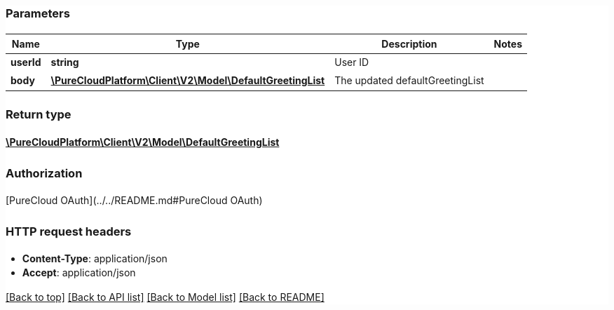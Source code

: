 ### Parameters

Name | Type | Description  | Notes
------------- | ------------- | ------------- | -------------
 **userId** | **string**| User ID |
 **body** | [**\PureCloudPlatform\Client\V2\Model\DefaultGreetingList**](../Model/DefaultGreetingList.md)| The updated defaultGreetingList |

### Return type

[**\PureCloudPlatform\Client\V2\Model\DefaultGreetingList**](../Model/DefaultGreetingList.md)

### Authorization

[PureCloud OAuth](../../README.md#PureCloud OAuth)

### HTTP request headers

 - **Content-Type**: application/json
 - **Accept**: application/json

[[Back to top]](#) [[Back to API list]](../../README.md#documentation-for-api-endpoints) [[Back to Model list]](../../README.md#documentation-for-models) [[Back to README]](../../README.md)

